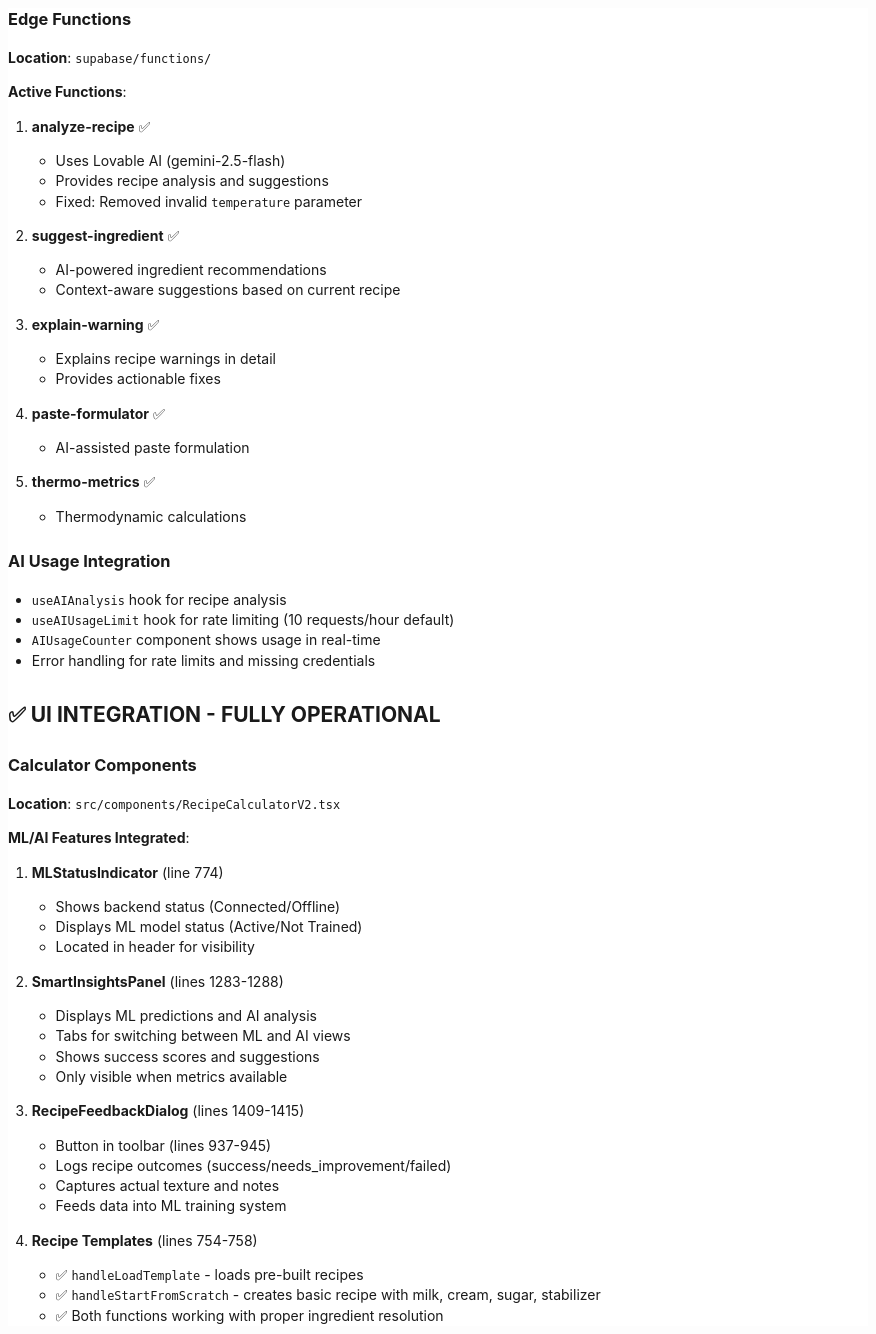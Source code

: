 ### Edge Functions
**Location**: `supabase/functions/`

**Active Functions**:
1. **analyze-recipe** ✅ 
   - Uses Lovable AI (gemini-2.5-flash)
   - Provides recipe analysis and suggestions
   - Fixed: Removed invalid `temperature` parameter

2. **suggest-ingredient** ✅
   - AI-powered ingredient recommendations
   - Context-aware suggestions based on current recipe

3. **explain-warning** ✅
   - Explains recipe warnings in detail
   - Provides actionable fixes

4. **paste-formulator** ✅
   - AI-assisted paste formulation

5. **thermo-metrics** ✅
   - Thermodynamic calculations

### AI Usage Integration
- `useAIAnalysis` hook for recipe analysis
- `useAIUsageLimit` hook for rate limiting (10 requests/hour default)
- `AIUsageCounter` component shows usage in real-time
- Error handling for rate limits and missing credentials

## ✅ UI INTEGRATION - FULLY OPERATIONAL

### Calculator Components
**Location**: `src/components/RecipeCalculatorV2.tsx`

**ML/AI Features Integrated**:
1. **MLStatusIndicator** (line 774)
   - Shows backend status (Connected/Offline)
   - Displays ML model status (Active/Not Trained)
   - Located in header for visibility

2. **SmartInsightsPanel** (lines 1283-1288)
   - Displays ML predictions and AI analysis
   - Tabs for switching between ML and AI views
   - Shows success scores and suggestions
   - Only visible when metrics available

3. **RecipeFeedbackDialog** (lines 1409-1415)
   - Button in toolbar (lines 937-945)
   - Logs recipe outcomes (success/needs_improvement/failed)
   - Captures actual texture and notes
   - Feeds data into ML training system

4. **Recipe Templates** (lines 754-758)
   - ✅ `handleLoadTemplate` - loads pre-built recipes
   - ✅ `handleStartFromScratch` - creates basic recipe with milk, cream, sugar, stabilizer
   - ✅ Both functions working with proper ingredient resolution
